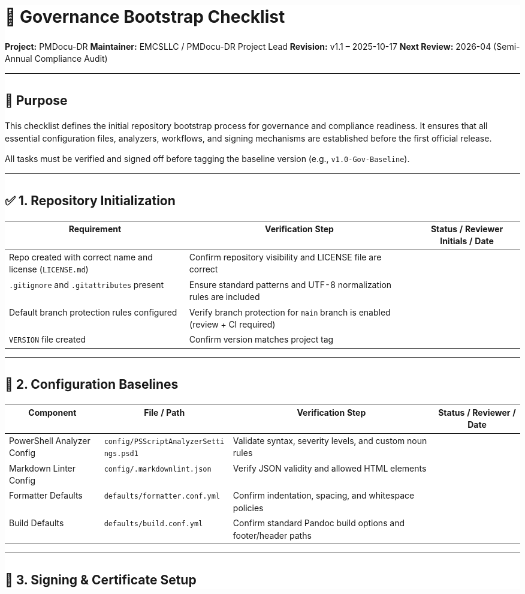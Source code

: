 # 🧩 Governance Bootstrap Checklist

**Project:** PMDocu-DR
**Maintainer:** EMCSLLC / PMDocu-DR Project Lead
**Revision:** v1.1 – 2025-10-17
**Next Review:** 2026-04 (Semi-Annual Compliance Audit)

---

## 🧡 Purpose

This checklist defines the initial repository bootstrap process for governance and compliance readiness.
It ensures that all essential configuration files, analyzers, workflows, and signing mechanisms are established before the first official release.

All tasks must be verified and signed off before tagging the baseline version (e.g., `v1.0-Gov-Baseline`).

---

## ✅ 1. Repository Initialization

| **Requirement**                                           | **Verification Step**                                                        | **Status / Reviewer Initials / Date** |
| --------------------------------------------------------- | ---------------------------------------------------------------------------- | ------------------------------------- |
| Repo created with correct name and license (`LICENSE.md`) | Confirm repository visibility and LICENSE file are correct                   |                                       |
| `.gitignore` and `.gitattributes` present                 | Ensure standard patterns and UTF-8 normalization rules are included          |                                       |
| Default branch protection rules configured                | Verify branch protection for `main` branch is enabled (review + CI required) |                                       |
| `VERSION` file created                                    | Confirm version matches project tag                                          |                                       |

---

## 🧩 2. Configuration Baselines

| **Component**              | **File / Path**                        | **Verification Step**                                         | **Status / Reviewer / Date** |
| -------------------------- | -------------------------------------- | ------------------------------------------------------------- | ---------------------------- |
| PowerShell Analyzer Config | `config/PSScriptAnalyzerSettings.psd1` | Validate syntax, severity levels, and custom noun rules       |                              |
| Markdown Linter Config     | `config/.markdownlint.json`            | Verify JSON validity and allowed HTML elements                |                              |
| Formatter Defaults         | `defaults/formatter.conf.yml`          | Confirm indentation, spacing, and whitespace policies         |                              |
| Build Defaults             | `defaults/build.conf.yml`              | Confirm standard Pandoc build options and footer/header paths |                              |

---

## 🔏 3. Signing & Certificate Setup
